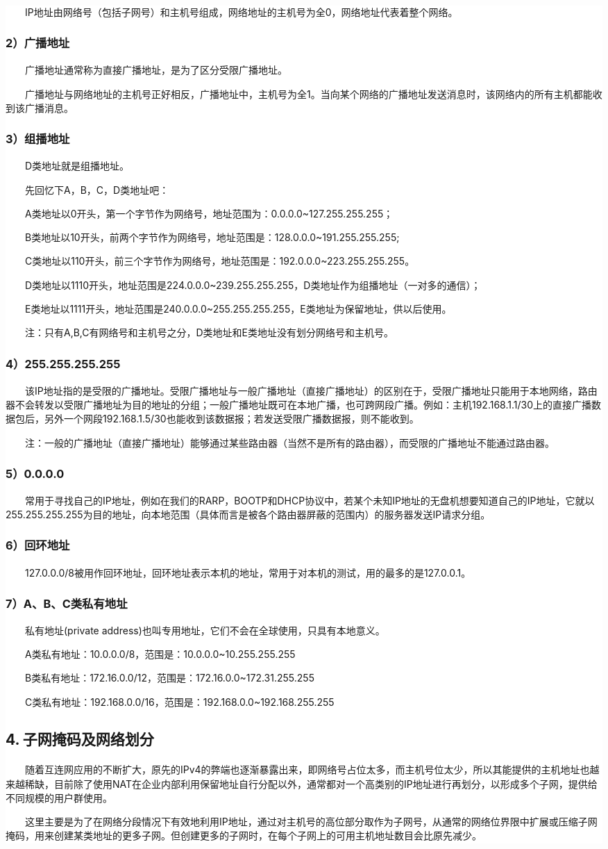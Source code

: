 　　IP地址由网络号（包括子网号）和主机号组成，网络地址的主机号为全0，网络地址代表着整个网络。

### **2）广播地址**

　　广播地址通常称为直接广播地址，是为了区分受限广播地址。

　　广播地址与网络地址的主机号正好相反，广播地址中，主机号为全1。当向某个网络的广播地址发送消息时，该网络内的所有主机都能收到该广播消息。

### **3）组播地址**

　　D类地址就是组播地址。

　　先回忆下A，B，C，D类地址吧：

　　A类地址以0开头，第一个字节作为网络号，地址范围为：0.0.0.0~127.255.255.255；

　　B类地址以10开头，前两个字节作为网络号，地址范围是：128.0.0.0~191.255.255.255;

　　C类地址以110开头，前三个字节作为网络号，地址范围是：192.0.0.0~223.255.255.255。

　　D类地址以1110开头，地址范围是224.0.0.0~239.255.255.255，D类地址作为组播地址（一对多的通信）；

　　E类地址以1111开头，地址范围是240.0.0.0~255.255.255.255，E类地址为保留地址，供以后使用。

　　注：只有A,B,C有网络号和主机号之分，D类地址和E类地址没有划分网络号和主机号。

### **4）255.255.255.255**

　　该IP地址指的是受限的广播地址。受限广播地址与一般广播地址（直接广播地址）的区别在于，受限广播地址只能用于本地网络，路由器不会转发以受限广播地址为目的地址的分组；一般广播地址既可在本地广播，也可跨网段广播。例如：主机192.168.1.1/30上的直接广播数据包后，另外一个网段192.168.1.5/30也能收到该数据报；若发送受限广播数据报，则不能收到。

　　注：一般的广播地址（直接广播地址）能够通过某些路由器（当然不是所有的路由器），而受限的广播地址不能通过路由器。

### **5）0.0.0.0**

　　常用于寻找自己的IP地址，例如在我们的RARP，BOOTP和DHCP协议中，若某个未知IP地址的无盘机想要知道自己的IP地址，它就以255.255.255.255为目的地址，向本地范围（具体而言是被各个路由器屏蔽的范围内）的服务器发送IP请求分组。

### **6）回环地址**

　　127.0.0.0/8被用作回环地址，回环地址表示本机的地址，常用于对本机的测试，用的最多的是127.0.0.1。

### **7）A、B、C类私有地址**

　　私有地址(private address)也叫专用地址，它们不会在全球使用，只具有本地意义。

　　A类私有地址：10.0.0.0/8，范围是：10.0.0.0~10.255.255.255

　　B类私有地址：172.16.0.0/12，范围是：172.16.0.0~172.31.255.255

　　C类私有地址：192.168.0.0/16，范围是：192.168.0.0~192.168.255.255

## 4. 子网掩码及网络划分

　　随着互连网应用的不断扩大，原先的IPv4的弊端也逐渐暴露出来，即网络号占位太多，而主机号位太少，所以其能提供的主机地址也越来越稀缺，目前除了使用NAT在企业内部利用保留地址自行分配以外，通常都对一个高类别的IP地址进行再划分，以形成多个子网，提供给不同规模的用户群使用。

　　这里主要是为了在网络分段情况下有效地利用IP地址，通过对主机号的高位部分取作为子网号，从通常的网络位界限中扩展或压缩子网掩码，用来创建某类地址的更多子网。但创建更多的子网时，在每个子网上的可用主机地址数目会比原先减少。
